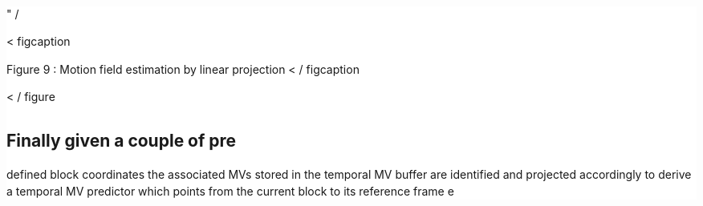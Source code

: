 "
/
>
<
figcaption
>
Figure
9
:
Motion
field
estimation
by
linear
projection
<
/
figcaption
>
<
/
figure
>
Finally
given
a
couple
of
pre
-
defined
block
coordinates
the
associated
MVs
stored
in
the
temporal
MV
buffer
are
identified
and
projected
accordingly
to
derive
a
temporal
MV
predictor
which
points
from
the
current
block
to
its
reference
frame
e